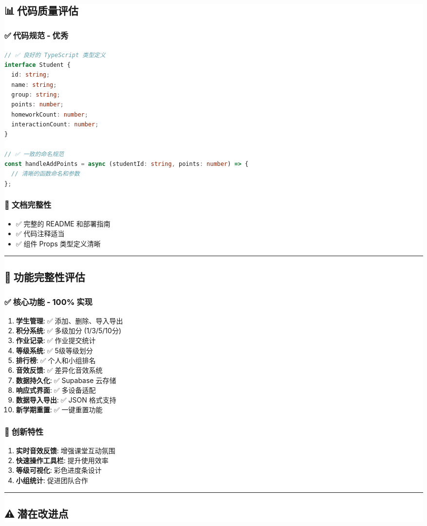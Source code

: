 ## 📊 代码质量评估

### ✅ **代码规范 - 优秀**
```typescript
// ✅ 良好的 TypeScript 类型定义
interface Student {
  id: string;
  name: string;
  group: string;
  points: number;
  homeworkCount: number;
  interactionCount: number;
}

// ✅ 一致的命名规范
const handleAddPoints = async (studentId: string, points: number) => {
  // 清晰的函数命名和参数
};
```

### 📝 **文档完整性**
- ✅ 完整的 README 和部署指南
- ✅ 代码注释适当
- ✅ 组件 Props 类型定义清晰

---

## 🎯 功能完整性评估

### ✅ **核心功能 - 100% 实现**
1. **学生管理**: ✅ 添加、删除、导入导出
2. **积分系统**: ✅ 多级加分 (1/3/5/10分)
3. **作业记录**: ✅ 作业提交统计
4. **等级系统**: ✅ 5级等级划分
5. **排行榜**: ✅ 个人和小组排名
6. **音效反馈**: ✅ 差异化音效系统
7. **数据持久化**: ✅ Supabase 云存储
8. **响应式界面**: ✅ 多设备适配
9. **数据导入导出**: ✅ JSON 格式支持
10. **新学期重置**: ✅ 一键重置功能

### 🌟 **创新特性**
1. **实时音效反馈**: 增强课堂互动氛围
2. **快速操作工具栏**: 提升使用效率
3. **等级可视化**: 彩色进度条设计
4. **小组统计**: 促进团队合作

---

## ⚠️ 潜在改进点
